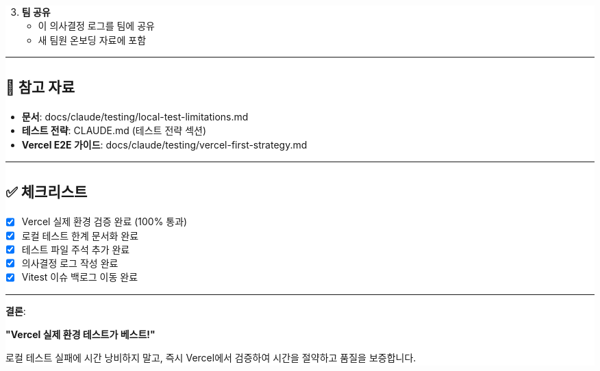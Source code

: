 3. **팀 공유**
   - 이 의사결정 로그를 팀에 공유
   - 새 팀원 온보딩 자료에 포함

---

## 📎 참고 자료

- **문서**: docs/claude/testing/local-test-limitations.md
- **테스트 전략**: CLAUDE.md (테스트 전략 섹션)
- **Vercel E2E 가이드**: docs/claude/testing/vercel-first-strategy.md

---

## ✅ 체크리스트

- [x] Vercel 실제 환경 검증 완료 (100% 통과)
- [x] 로컬 테스트 한계 문서화 완료
- [x] 테스트 파일 주석 추가 완료
- [x] 의사결정 로그 작성 완료
- [x] Vitest 이슈 백로그 이동 완료

---

**결론**:

**"Vercel 실제 환경 테스트가 베스트!"**

로컬 테스트 실패에 시간 낭비하지 말고, 즉시 Vercel에서 검증하여 시간을 절약하고 품질을 보증합니다.
